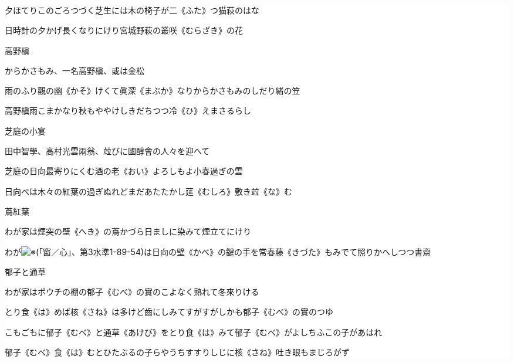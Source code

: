 夕ほてりこのごろつづく芝生には木の椅子が二《ふた》つ猫萩のはな



日時計の夕かげ長くなりにけり宮城野萩の叢咲《むらざき》の花





高野槇



からかさもみ、一名高野槇、或は金松



雨のふり觀の幽《かそ》けくて眞深《まぶか》なりからかさもみのしだり緒の笠



高野槇雨こまかなり秋もややけしきだちつつ冷《ひ》えまさるらし





芝庭の小宴



田中智學、高村光雲兩翁、竝びに國醇會の人々を迎へて



芝庭の日向最寄りにくむ酒の老《おい》よろしもよ小春過ぎの雲



日向べは木々の紅葉の過ぎぬれどまだあたたかし莚《むしろ》敷き竝《な》む





蔦紅葉



わが家は煙突の壁《へき》の蔦かづら日ましに染みて煙立てにけり



わが![※(「窗／心」、第3水準1-89-54)](https://www.aozora.gr.jp/cards/000106/files/../../../gaiji/1-89/1-89-54.png)は日向の壁《かべ》の鍵の手を常春藤《きづた》もみでて照りかへしつつ書齋





郁子と通草



わが家はポウチの棚の郁子《むべ》の實のこよなく熟れて冬來りける



とり食《は》めば核《さね》は多けど齒にしみてすがすがしかも郁子《むべ》の實のつゆ



こもごもに郁子《むべ》と通草《あけび》をとり食《は》みて郁子《むべ》がよしちふこの子があはれ



郁子《むべ》食《は》むとひたぶるの子らやうちすすりしじに核《さね》吐き眼もまじろがず
